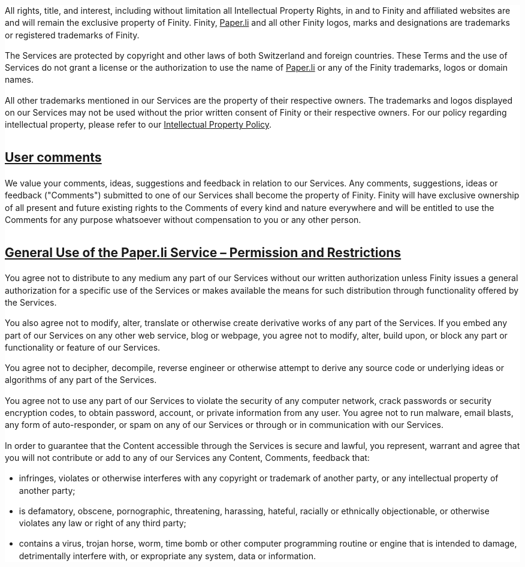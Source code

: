 All rights, title, and interest, including without limitation all Intellectual Property Rights, in and to Finity and affiliated websites are and will remain the exclusive property of Finity. Finity, [Paper.li](https://paper.li/) and all other Finity logos, marks and designations are trademarks or registered trademarks of Finity.

The Services are protected by copyright and other laws of both Switzerland and foreign countries. These Terms and the use of Services do not grant a license or the authorization to use the name of [Paper.li](https://paper.li/) or any of the Finity trademarks, logos or domain names.

All other trademarks mentioned in our Services are the property of their respective owners. The trademarks and logos displayed on our Services may not be used without the prior written consent of Finity or their respective owners. For our policy regarding intellectual property, please refer to our [Intellectual Property Policy](https://paper.li/ip.html).

[User comments](#comments)
--------------------------

We value your comments, ideas, suggestions and feedback in relation to our Services. Any comments, suggestions, ideas or feedback ("Comments") submitted to one of our Services shall become the property of Finity. Finity will have exclusive ownership of all present and future existing rights to the Comments of every kind and nature everywhere and will be entitled to use the Comments for any purpose whatsoever without compensation to you or any other person.

[General Use of the Paper.li Service – Permission and Restrictions](#general-use)
---------------------------------------------------------------------------------

You agree not to distribute to any medium any part of our Services without our written authorization unless Finity issues a general authorization for a specific use of the Services or makes available the means for such distribution through functionality offered by the Services.

You also agree not to modify, alter, translate or otherwise create derivative works of any part of the Services. If you embed any part of our Services on any other web service, blog or webpage, you agree not to modify, alter, build upon, or block any part or functionality or feature of our Services.

You agree not to decipher, decompile, reverse engineer or otherwise attempt to derive any source code or underlying ideas or algorithms of any part of the Services.

You agree not to use any part of our Services to violate the security of any computer network, crack passwords or security encryption codes, to obtain password, account, or private information from any user. You agree not to run malware, email blasts, any form of auto-responder, or spam on any of our Services or through or in communication with our Services.

In order to guarantee that the Content accessible through the Services is secure and lawful, you represent, warrant and agree that you will not contribute or add to any of our Services any Content, Comments, feedback that:

*   infringes, violates or otherwise interferes with any copyright or trademark of another party, or any intellectual property of another party;
    
*   is defamatory, obscene, pornographic, threatening, harassing, hateful, racially or ethnically objectionable, or otherwise violates any law or right of any third party;
    
*   contains a virus, trojan horse, worm, time bomb or other computer programming routine or engine that is intended to damage, detrimentally interfere with, or expropriate any system, data or information.
    